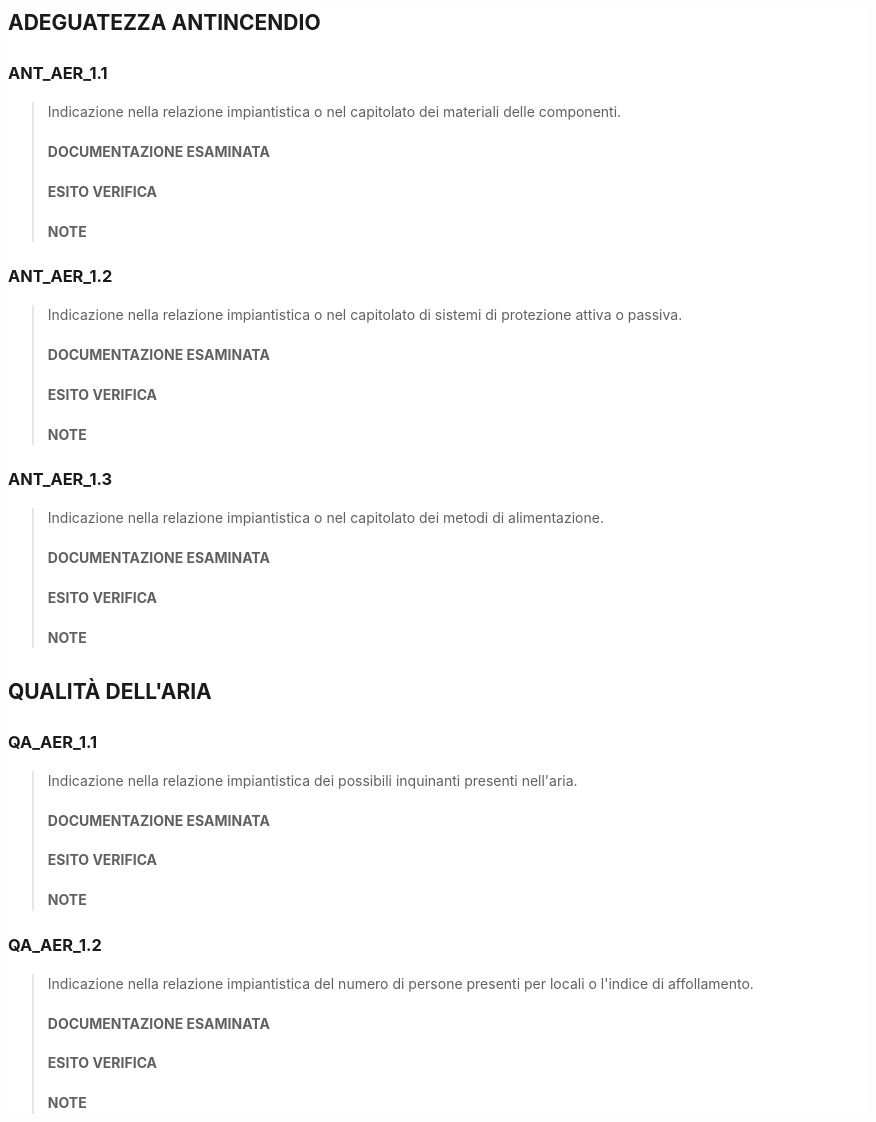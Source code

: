 ## ADEGUATEZZA ANTINCENDIO

### ANT_AER_1.1

>Indicazione nella relazione impiantistica o nel capitolato dei materiali delle componenti.
>
>#### DOCUMENTAZIONE ESAMINATA
>
>#### ESITO VERIFICA
>
>#### NOTE

### ANT_AER_1.2

>Indicazione nella relazione impiantistica o nel capitolato di sistemi di protezione attiva o passiva.
>
>#### DOCUMENTAZIONE ESAMINATA
>
>#### ESITO VERIFICA
>
>#### NOTE

### ANT_AER_1.3

>Indicazione nella relazione impiantistica o nel capitolato dei metodi di alimentazione.
>
>#### DOCUMENTAZIONE ESAMINATA
>
>#### ESITO VERIFICA
>
>#### NOTE

## QUALITÀ DELL'ARIA

### QA_AER_1.1

>Indicazione nella relazione impiantistica dei possibili inquinanti presenti nell'aria.
>
>#### DOCUMENTAZIONE ESAMINATA
>
>#### ESITO VERIFICA
>
>#### NOTE

### QA_AER_1.2

>Indicazione nella relazione impiantistica del numero di persone presenti per locali o l'indice di affollamento.
>#### DOCUMENTAZIONE ESAMINATA
>
>#### ESITO VERIFICA
>
>#### NOTE
